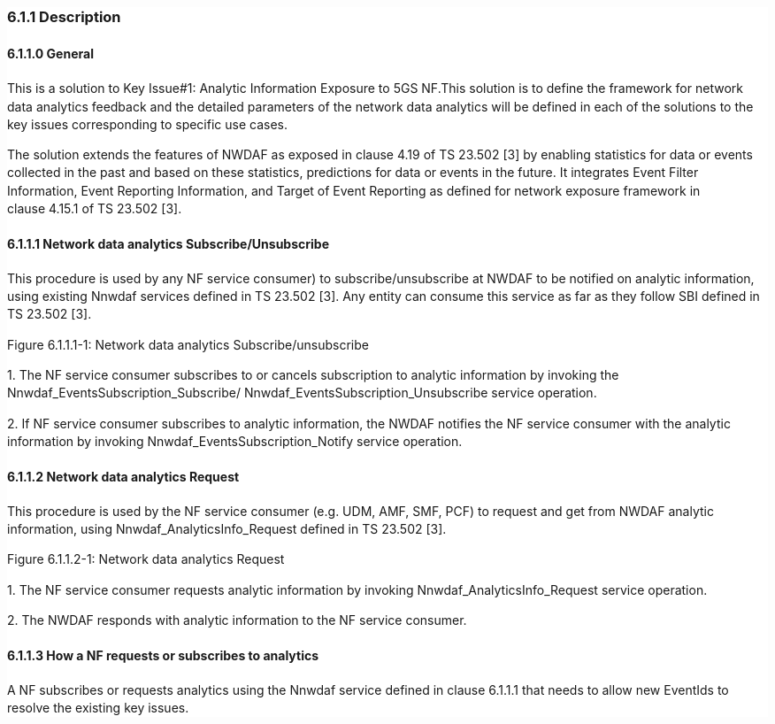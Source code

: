 ### 6.1.1 Description

#### 6.1.1.0 General

This is a solution to Key Issue\#1: Analytic Information Exposure to 5GS
NF.This solution is to define the framework for network data analytics
feedback and the detailed parameters of the network data analytics will
be defined in each of the solutions to the key issues corresponding to
specific use cases.

The solution extends the features of NWDAF as exposed in clause 4.19 of
TS 23.502 \[3\] by enabling statistics for data or events collected in
the past and based on these statistics, predictions for data or events
in the future. It integrates Event Filter Information, Event Reporting
Information, and Target of Event Reporting as defined for network
exposure framework in clause 4.15.1 of TS 23.502 \[3\].

#### 6.1.1.1 Network data analytics Subscribe/Unsubscribe

This procedure is used by any NF service consumer) to
subscribe/unsubscribe at NWDAF to be notified on analytic information,
using existing Nnwdaf services defined in TS 23.502 \[3\]. Any entity
can consume this service as far as they follow SBI defined in
TS 23.502 \[3\].

Figure 6.1.1.1-1: Network data analytics Subscribe/unsubscribe

1\. The NF service consumer subscribes to or cancels subscription to
analytic information by invoking the
Nnwdaf\_EventsSubscription\_Subscribe/
Nnwdaf\_EventsSubscription\_Unsubscribe service operation.

2\. If NF service consumer subscribes to analytic information, the NWDAF
notifies the NF service consumer with the analytic information by
invoking Nnwdaf\_EventsSubscription\_Notify service operation.

#### 6.1.1.2 Network data analytics Request

This procedure is used by the NF service consumer (e.g. UDM, AMF, SMF,
PCF) to request and get from NWDAF analytic information, using
Nnwdaf\_AnalyticsInfo\_Request defined in TS 23.502 \[3\].

Figure 6.1.1.2-1: Network data analytics Request

1\. The NF service consumer requests analytic information by invoking
Nnwdaf\_AnalyticsInfo\_Request service operation.

2\. The NWDAF responds with analytic information to the NF service
consumer.

#### 6.1.1.3 How a NF requests or subscribes to analytics

A NF subscribes or requests analytics using the Nnwdaf service defined
in clause 6.1.1.1 that needs to allow new EventIds to resolve the
existing key issues.
